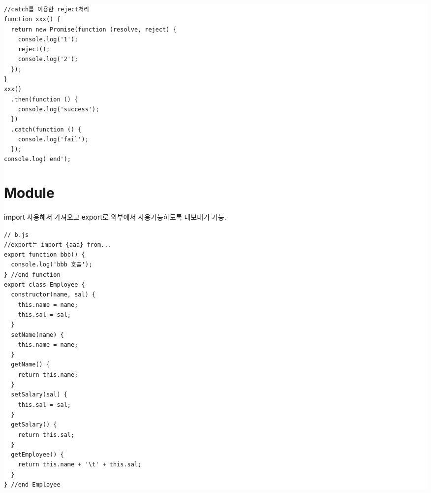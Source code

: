 ```tsx
//catch를 이용한 reject처리
function xxx() {
  return new Promise(function (resolve, reject) {
    console.log('1');
    reject();
    console.log('2');
  });
}
xxx()
  .then(function () {
    console.log('success');
  })
  .catch(function () {
    console.log('fail');
  });
console.log('end');
```

# Module

import 사용해서 가져오고 export로 외부에서 사용가능하도록 내보내기 가능.

```tsx
// b.js
//export는 import {aaa} from...
export function bbb() {
  console.log('bbb 호출');
} //end function
export class Employee {
  constructor(name, sal) {
    this.name = name;
    this.sal = sal;
  }
  setName(name) {
    this.name = name;
  }
  getName() {
    return this.name;
  }
  setSalary(sal) {
    this.sal = sal;
  }
  getSalary() {
    return this.sal;
  }
  getEmployee() {
    return this.name + '\t' + this.sal;
  }
} //end Employee
```

